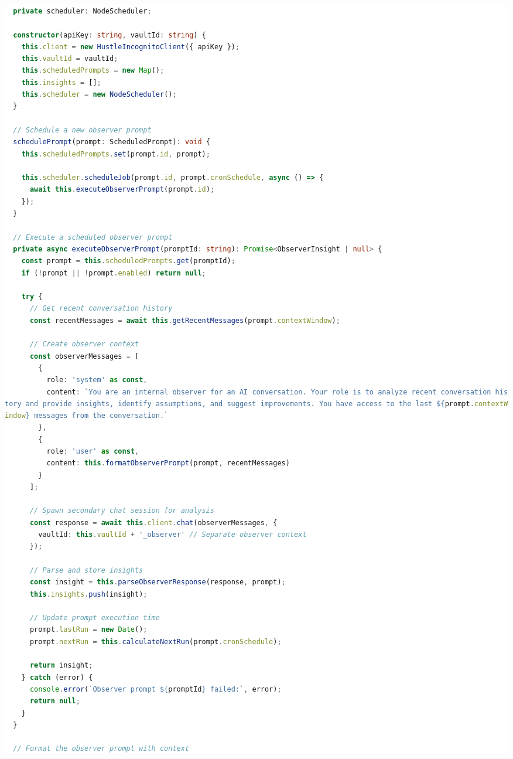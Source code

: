 ```typescript
  private scheduler: NodeScheduler;
  
  constructor(apiKey: string, vaultId: string) {
    this.client = new HustleIncognitoClient({ apiKey });
    this.vaultId = vaultId;
    this.scheduledPrompts = new Map();
    this.insights = [];
    this.scheduler = new NodeScheduler();
  }
  
  // Schedule a new observer prompt
  schedulePrompt(prompt: ScheduledPrompt): void {
    this.scheduledPrompts.set(prompt.id, prompt);
    
    this.scheduler.scheduleJob(prompt.id, prompt.cronSchedule, async () => {
      await this.executeObserverPrompt(prompt.id);
    });
  }
  
  // Execute a scheduled observer prompt
  private async executeObserverPrompt(promptId: string): Promise<ObserverInsight | null> {
    const prompt = this.scheduledPrompts.get(promptId);
    if (!prompt || !prompt.enabled) return null;
    
    try {
      // Get recent conversation history
      const recentMessages = await this.getRecentMessages(prompt.contextWindow);
      
      // Create observer context
      const observerMessages = [
        {
          role: 'system' as const,
          content: `You are an internal observer for an AI conversation. Your role is to analyze recent conversation history and provide insights, identify assumptions, and suggest improvements. You have access to the last ${prompt.contextWindow} messages from the conversation.`
        },
        {
          role: 'user' as const,
          content: this.formatObserverPrompt(prompt, recentMessages)
        }
      ];
      
      // Spawn secondary chat session for analysis
      const response = await this.client.chat(observerMessages, {
        vaultId: this.vaultId + '_observer' // Separate observer context
      });
      
      // Parse and store insights
      const insight = this.parseObserverResponse(response, prompt);
      this.insights.push(insight);
      
      // Update prompt execution time
      prompt.lastRun = new Date();
      prompt.nextRun = this.calculateNextRun(prompt.cronSchedule);
      
      return insight;
    } catch (error) {
      console.error(`Observer prompt ${promptId} failed:`, error);
      return null;
    }
  }
  
  // Format the observer prompt with context
```